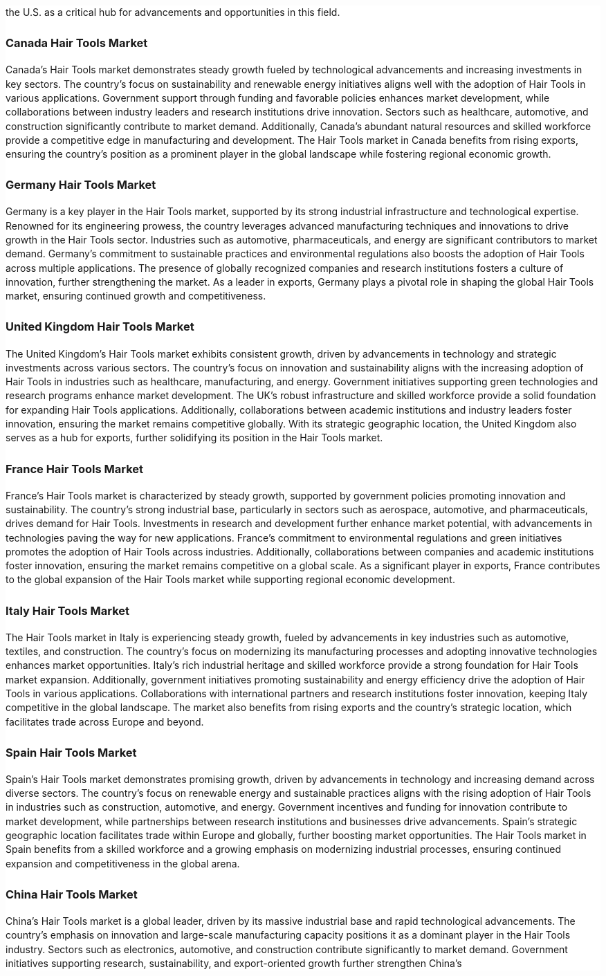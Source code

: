 the U.S. as a critical hub for advancements and opportunities in this field.</p><h3>Canada Hair Tools Market</h3><p>Canada&rsquo;s Hair Tools market demonstrates steady growth fueled by technological advancements and increasing investments in key sectors. The country&rsquo;s focus on sustainability and renewable energy initiatives aligns well with the adoption of Hair Tools in various applications. Government support through funding and favorable policies enhances market development, while collaborations between industry leaders and research institutions drive innovation. Sectors such as healthcare, automotive, and construction significantly contribute to market demand. Additionally, Canada&rsquo;s abundant natural resources and skilled workforce provide a competitive edge in manufacturing and development. The Hair Tools market in Canada benefits from rising exports, ensuring the country&rsquo;s position as a prominent player in the global landscape while fostering regional economic growth.</p><h3>Germany Hair Tools Market</h3><p>Germany is a key player in the Hair Tools market, supported by its strong industrial infrastructure and technological expertise. Renowned for its engineering prowess, the country leverages advanced manufacturing techniques and innovations to drive growth in the Hair Tools sector. Industries such as automotive, pharmaceuticals, and energy are significant contributors to market demand. Germany&rsquo;s commitment to sustainable practices and environmental regulations also boosts the adoption of Hair Tools across multiple applications. The presence of globally recognized companies and research institutions fosters a culture of innovation, further strengthening the market. As a leader in exports, Germany plays a pivotal role in shaping the global Hair Tools market, ensuring continued growth and competitiveness.</p><h3>United Kingdom Hair Tools Market</h3><p>The United Kingdom&rsquo;s Hair Tools market exhibits consistent growth, driven by advancements in technology and strategic investments across various sectors. The country&rsquo;s focus on innovation and sustainability aligns with the increasing adoption of Hair Tools in industries such as healthcare, manufacturing, and energy. Government initiatives supporting green technologies and research programs enhance market development. The UK&rsquo;s robust infrastructure and skilled workforce provide a solid foundation for expanding Hair Tools applications. Additionally, collaborations between academic institutions and industry leaders foster innovation, ensuring the market remains competitive globally. With its strategic geographic location, the United Kingdom also serves as a hub for exports, further solidifying its position in the Hair Tools market.</p><h3>France Hair Tools Market</h3><p>France&rsquo;s Hair Tools market is characterized by steady growth, supported by government policies promoting innovation and sustainability. The country&rsquo;s strong industrial base, particularly in sectors such as aerospace, automotive, and pharmaceuticals, drives demand for Hair Tools. Investments in research and development further enhance market potential, with advancements in technologies paving the way for new applications. France&rsquo;s commitment to environmental regulations and green initiatives promotes the adoption of Hair Tools across industries. Additionally, collaborations between companies and academic institutions foster innovation, ensuring the market remains competitive on a global scale. As a significant player in exports, France contributes to the global expansion of the Hair Tools market while supporting regional economic development.</p><h3>Italy Hair Tools Market</h3><p>The Hair Tools market in Italy is experiencing steady growth, fueled by advancements in key industries such as automotive, textiles, and construction. The country&rsquo;s focus on modernizing its manufacturing processes and adopting innovative technologies enhances market opportunities. Italy&rsquo;s rich industrial heritage and skilled workforce provide a strong foundation for Hair Tools market expansion. Additionally, government initiatives promoting sustainability and energy efficiency drive the adoption of Hair Tools in various applications. Collaborations with international partners and research institutions foster innovation, keeping Italy competitive in the global landscape. The market also benefits from rising exports and the country&rsquo;s strategic location, which facilitates trade across Europe and beyond.</p><h3>Spain Hair Tools Market</h3><p>Spain&rsquo;s Hair Tools market demonstrates promising growth, driven by advancements in technology and increasing demand across diverse sectors. The country&rsquo;s focus on renewable energy and sustainable practices aligns with the rising adoption of Hair Tools in industries such as construction, automotive, and energy. Government incentives and funding for innovation contribute to market development, while partnerships between research institutions and businesses drive advancements. Spain&rsquo;s strategic geographic location facilitates trade within Europe and globally, further boosting market opportunities. The Hair Tools market in Spain benefits from a skilled workforce and a growing emphasis on modernizing industrial processes, ensuring continued expansion and competitiveness in the global arena.</p><h3>China Hair Tools Market</h3><p>China&rsquo;s Hair Tools market is a global leader, driven by its massive industrial base and rapid technological advancements. The country&rsquo;s emphasis on innovation and large-scale manufacturing capacity positions it as a dominant player in the Hair Tools industry. Sectors such as electronics, automotive, and construction contribute significantly to market demand. Government initiatives supporting research, sustainability, and export-oriented growth further strengthen China&rsquo;s
